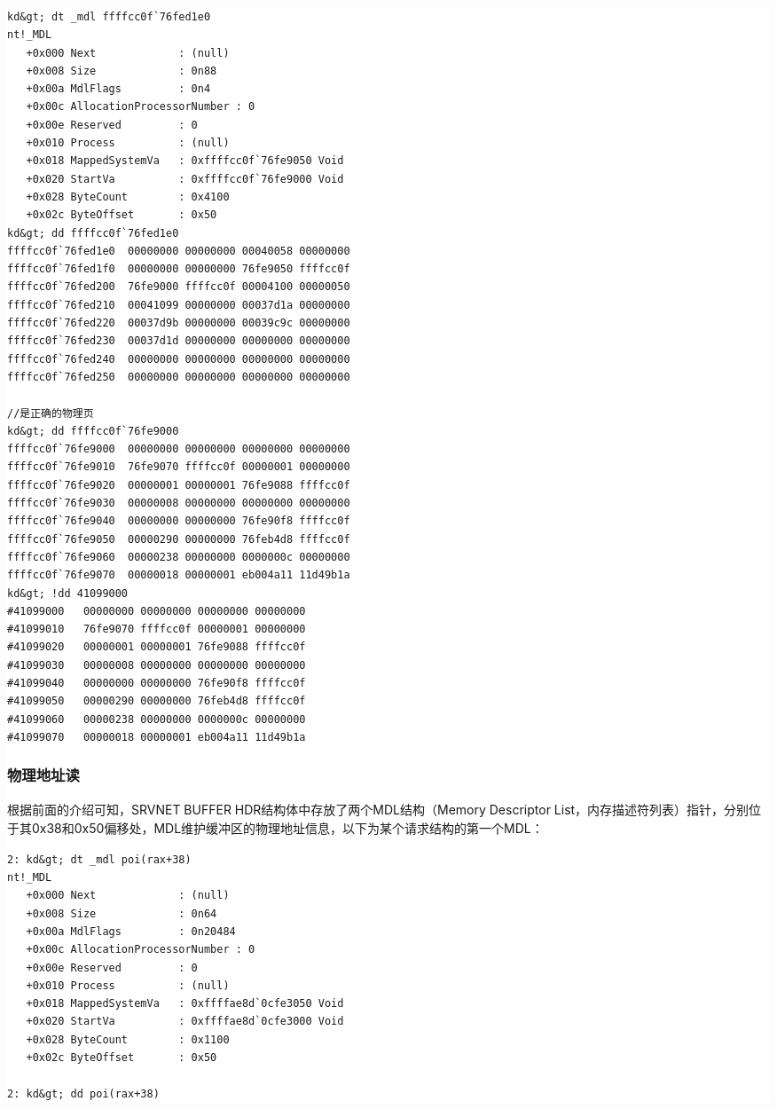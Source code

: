 ```
kd&gt; dt _mdl ffffcc0f`76fed1e0
nt!_MDL
   +0x000 Next             : (null) 
   +0x008 Size             : 0n88
   +0x00a MdlFlags         : 0n4
   +0x00c AllocationProcessorNumber : 0
   +0x00e Reserved         : 0
   +0x010 Process          : (null) 
   +0x018 MappedSystemVa   : 0xffffcc0f`76fe9050 Void
   +0x020 StartVa          : 0xffffcc0f`76fe9000 Void
   +0x028 ByteCount        : 0x4100
   +0x02c ByteOffset       : 0x50
kd&gt; dd ffffcc0f`76fed1e0
ffffcc0f`76fed1e0  00000000 00000000 00040058 00000000
ffffcc0f`76fed1f0  00000000 00000000 76fe9050 ffffcc0f
ffffcc0f`76fed200  76fe9000 ffffcc0f 00004100 00000050
ffffcc0f`76fed210  00041099 00000000 00037d1a 00000000
ffffcc0f`76fed220  00037d9b 00000000 00039c9c 00000000
ffffcc0f`76fed230  00037d1d 00000000 00000000 00000000
ffffcc0f`76fed240  00000000 00000000 00000000 00000000
ffffcc0f`76fed250  00000000 00000000 00000000 00000000

//是正确的物理页
kd&gt; dd ffffcc0f`76fe9000
ffffcc0f`76fe9000  00000000 00000000 00000000 00000000
ffffcc0f`76fe9010  76fe9070 ffffcc0f 00000001 00000000
ffffcc0f`76fe9020  00000001 00000001 76fe9088 ffffcc0f
ffffcc0f`76fe9030  00000008 00000000 00000000 00000000
ffffcc0f`76fe9040  00000000 00000000 76fe90f8 ffffcc0f
ffffcc0f`76fe9050  00000290 00000000 76feb4d8 ffffcc0f
ffffcc0f`76fe9060  00000238 00000000 0000000c 00000000
ffffcc0f`76fe9070  00000018 00000001 eb004a11 11d49b1a
kd&gt; !dd 41099000
#41099000   00000000 00000000 00000000 00000000
#41099010   76fe9070 ffffcc0f 00000001 00000000
#41099020   00000001 00000001 76fe9088 ffffcc0f
#41099030   00000008 00000000 00000000 00000000
#41099040   00000000 00000000 76fe90f8 ffffcc0f
#41099050   00000290 00000000 76feb4d8 ffffcc0f
#41099060   00000238 00000000 0000000c 00000000
#41099070   00000018 00000001 eb004a11 11d49b1a
```

### <a class="reference-link" name="%E7%89%A9%E7%90%86%E5%9C%B0%E5%9D%80%E8%AF%BB"></a>物理地址读

根据前面的介绍可知，SRVNET BUFFER HDR结构体中存放了两个MDL结构（Memory Descriptor List，内存描述符列表）指针，分别位于其0x38和0x50偏移处，MDL维护缓冲区的物理地址信息，以下为某个请求结构的第一个MDL：

```
2: kd&gt; dt _mdl poi(rax+38)
nt!_MDL
   +0x000 Next             : (null) 
   +0x008 Size             : 0n64
   +0x00a MdlFlags         : 0n20484
   +0x00c AllocationProcessorNumber : 0
   +0x00e Reserved         : 0
   +0x010 Process          : (null) 
   +0x018 MappedSystemVa   : 0xffffae8d`0cfe3050 Void
   +0x020 StartVa          : 0xffffae8d`0cfe3000 Void
   +0x028 ByteCount        : 0x1100
   +0x02c ByteOffset       : 0x50

2: kd&gt; dd poi(rax+38)
```